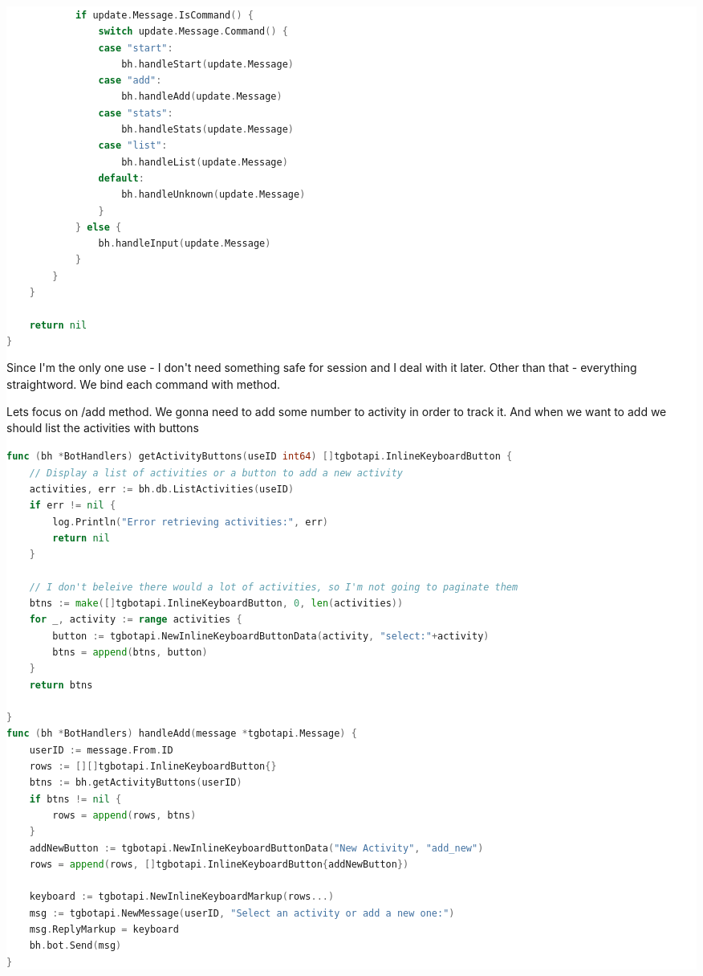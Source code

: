 ```go
			if update.Message.IsCommand() {
				switch update.Message.Command() {
				case "start":
					bh.handleStart(update.Message)
				case "add":
					bh.handleAdd(update.Message)
				case "stats":
					bh.handleStats(update.Message)
				case "list":
					bh.handleList(update.Message)
				default:
					bh.handleUnknown(update.Message)
				}
			} else {
				bh.handleInput(update.Message)
			}
		}
	}

	return nil
}

```

Since I'm the only one use - I don't need something safe for session and I deal with it later.
Other than that - everything straightword. We bind each command with method.

Lets focus on /add method. We gonna need to add some number to activity in order to track it. And when we want to add we should list the activities with buttons

```go
func (bh *BotHandlers) getActivityButtons(useID int64) []tgbotapi.InlineKeyboardButton {
	// Display a list of activities or a button to add a new activity
	activities, err := bh.db.ListActivities(useID)
	if err != nil {
		log.Println("Error retrieving activities:", err)
		return nil
	}

	// I don't beleive there would a lot of activities, so I'm not going to paginate them
	btns := make([]tgbotapi.InlineKeyboardButton, 0, len(activities))
	for _, activity := range activities {
		button := tgbotapi.NewInlineKeyboardButtonData(activity, "select:"+activity)
		btns = append(btns, button)
	}
	return btns

}
func (bh *BotHandlers) handleAdd(message *tgbotapi.Message) {
	userID := message.From.ID
	rows := [][]tgbotapi.InlineKeyboardButton{}
	btns := bh.getActivityButtons(userID)
	if btns != nil {
		rows = append(rows, btns)
	}
	addNewButton := tgbotapi.NewInlineKeyboardButtonData("New Activity", "add_new")
	rows = append(rows, []tgbotapi.InlineKeyboardButton{addNewButton})

	keyboard := tgbotapi.NewInlineKeyboardMarkup(rows...)
	msg := tgbotapi.NewMessage(userID, "Select an activity or add a new one:")
	msg.ReplyMarkup = keyboard
	bh.bot.Send(msg)
}
```
